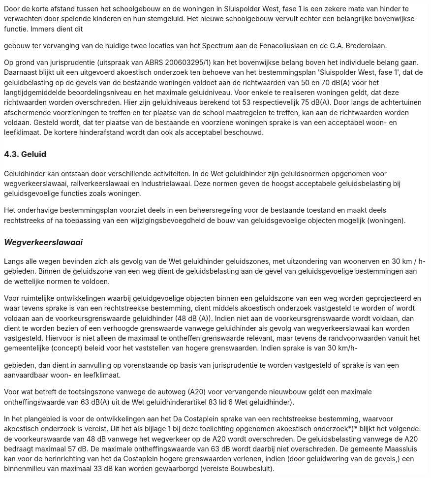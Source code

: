 Door de korte afstand tussen het schoolgebouw en de woningen in Sluispolder West, fase 1 is een zekere mate van hinder te verwachten door spelende kinderen en hun stemgeluid. Het nieuwe schoolgebouw vervult echter een belangrijke bovenwijkse functie. Immers dient dit

gebouw ter vervanging van de huidige twee locaties van het Spectrum aan de Fenacoliuslaan en de G.A. Brederolaan.

Op grond van jurisprudentie (uitspraak van ABRS 200603295/1) kan het bovenwijkse belang boven het individuele belang gaan. Daarnaast blijkt uit een uitgevoerd akoestisch onderzoek ten behoeve van het bestemmingsplan 'Sluispolder West, fase 1', dat de geluidbelasting op de gevels van de bestaande woningen voldoet aan de richtwaarden van 50 en 70 dB(A) voor het langtijdgemiddelde beoordelingsniveau en het maximale geluidniveau. Voor enkele te realiseren woningen geldt, dat deze richtwaarden worden overschreden. Hier zijn geluidniveaus berekend tot 53 respectievelijk 75 dB(A). Door langs de achtertuinen afschermende voorzieningen te treffen en ter plaatse van de school maatregelen te treffen, kan aan de richtwaarden worden voldaan. Gesteld wordt, dat ter plaatse van de bestaande en voorziene woningen sprake is van een acceptabel woon- en leefklimaat. De kortere hinderafstand wordt dan ook als acceptabel beschouwd.

### **4.3. Geluid**

Geluidhinder kan ontstaan door verschillende activiteiten. In de Wet geluidhinder zijn geluidsnormen opgenomen voor wegverkeerslawaai, railverkeerslawaai en industrielawaai. Deze normen geven de hoogst acceptabele geluidsbelasting bij geluidsgevoelige functies zoals woningen.

Het onderhavige bestemmingsplan voorziet deels in een beheersregeling voor de bestaande toestand en maakt deels rechtstreeks of na toepassing van een wijzigingsbevoegdheid de bouw van geluidsgevoelige objecten mogelijk (woningen).

### *Wegverkeerslawaai*

Langs alle wegen bevinden zich als gevolg van de Wet geluidhinder geluidszones, met uitzondering van woonerven en 30 km / h-gebieden. Binnen de geluidszone van een weg dient de geluidsbelasting aan de gevel van geluidsgevoelige bestemmingen aan de wettelijke normen te voldoen.

Voor ruimtelijke ontwikkelingen waarbij geluidgevoelige objecten binnen een geluidszone van een weg worden geprojecteerd en waar tevens sprake is van een rechtstreekse bestemming, dient middels akoestisch onderzoek vastgesteld te worden of wordt voldaan aan de voorkeursgrenswaarde geluidhinder (48 dB (A)). Indien niet aan de voorkeursgrenswaarde wordt voldaan, dan dient te worden bezien of een verhoogde grenswaarde vanwege geluidhinder als gevolg van wegverkeerslawaai kan worden vastgesteld. Hiervoor is niet alleen de maximaal te ontheffen grenswaarde relevant, maar tevens de randvoorwaarden vanuit het gemeentelijke (concept) beleid voor het vaststellen van hogere grenswaarden. Indien sprake is van 30 km/h-

gebieden, dan dient in aanvulling op vorenstaande op basis van jurisprudentie te worden vastgesteld of sprake is van een aanvaardbaar woon- en leefklimaat.

Voor wat betreft de toetsingszone vanwege de autoweg (A20) voor vervangende nieuwbouw geldt een maximale ontheffingswaarde van 63 dB(A) uit de Wet geluidhinderartikel 83 lid 6 Wet geluidhinder).

In het plangebied is voor de ontwikkelingen aan het Da Costaplein sprake van een rechtstreekse bestemming, waarvoor akoestisch onderzoek is vereist. Uit het als bijlage 1 bij deze toelichting opgenomen akoestisch onderzoek*)* blijkt het volgende: de voorkeurswaarde van 48 dB vanwege het wegverkeer op de A20 wordt overschreden. De geluidsbelasting vanwege de A20 bedraagt maximaal 57 dB. De maximale ontheffingswaarde van 63 dB wordt daarbij niet overschreden. De gemeente Maassluis kan voor de herinrichting van het da Costaplein hogere grenswaarden verlenen, indien (door geluidwering van de gevels,) een binnenmilieu van maximaal 33 dB kan worden gewaarborgd (vereiste Bouwbesluit).
